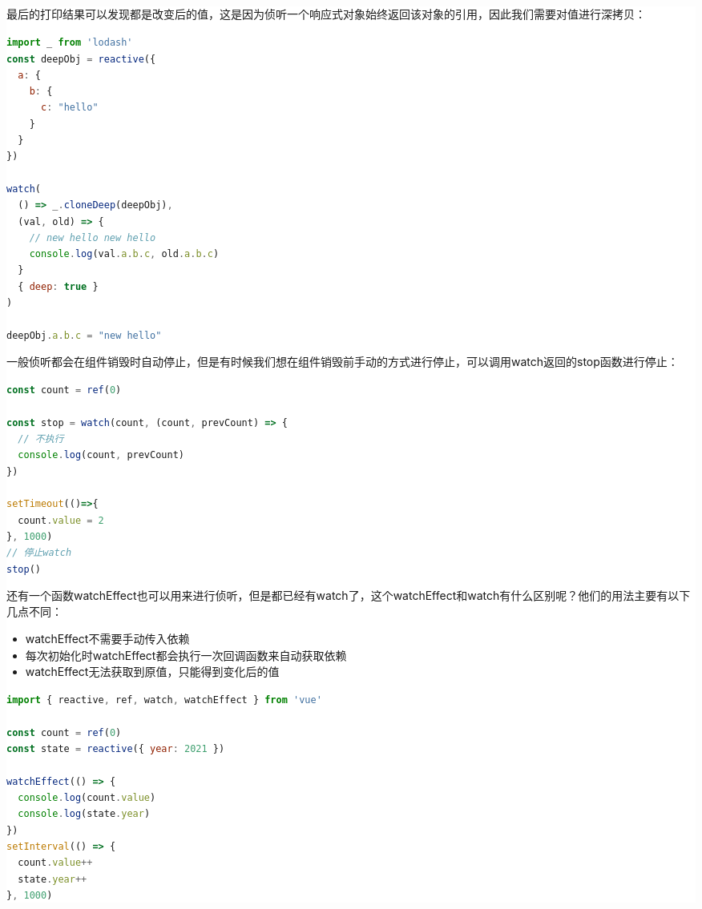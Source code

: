 最后的打印结果可以发现都是改变后的值，这是因为侦听一个响应式对象始终返回该对象的引用，因此我们需要对值进行深拷贝：

```js
import _ from 'lodash'
const deepObj = reactive({
  a: {
    b: {
      c: "hello"
    }
  }
})

watch(
  () => _.cloneDeep(deepObj),
  (val, old) => {
    // new hello new hello
    console.log(val.a.b.c, old.a.b.c)
  }
  { deep: true }
)

deepObj.a.b.c = "new hello"
```

一般侦听都会在组件销毁时自动停止，但是有时候我们想在组件销毁前手动的方式进行停止，可以调用watch返回的stop函数进行停止：

```js
const count = ref(0)

const stop = watch(count, (count, prevCount) => {
  // 不执行
  console.log(count, prevCount)
})

setTimeout(()=>{
  count.value = 2
}, 1000)
// 停止watch
stop()
```

还有一个函数watchEffect也可以用来进行侦听，但是都已经有watch了，这个watchEffect和watch有什么区别呢？他们的用法主要有以下几点不同：

- watchEffect不需要手动传入依赖
- 每次初始化时watchEffect都会执行一次回调函数来自动获取依赖
- watchEffect无法获取到原值，只能得到变化后的值

```js
import { reactive, ref, watch, watchEffect } from 'vue'

const count = ref(0)
const state = reactive({ year: 2021 })

watchEffect(() => {
  console.log(count.value)
  console.log(state.year)
})
setInterval(() => {
  count.value++
  state.year++
}, 1000)
```
